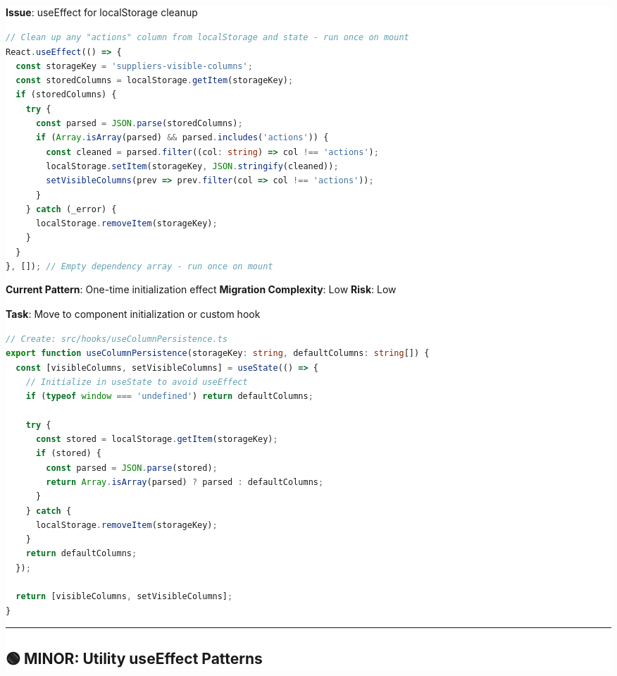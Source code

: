 **Issue**: useEffect for localStorage cleanup
```typescript
// Clean up any "actions" column from localStorage and state - run once on mount
React.useEffect(() => {
  const storageKey = 'suppliers-visible-columns';
  const storedColumns = localStorage.getItem(storageKey);
  if (storedColumns) {
    try {
      const parsed = JSON.parse(storedColumns);
      if (Array.isArray(parsed) && parsed.includes('actions')) {
        const cleaned = parsed.filter((col: string) => col !== 'actions');
        localStorage.setItem(storageKey, JSON.stringify(cleaned));
        setVisibleColumns(prev => prev.filter(col => col !== 'actions'));
      }
    } catch (_error) {
      localStorage.removeItem(storageKey);
    }
  }
}, []); // Empty dependency array - run once on mount
```

**Current Pattern**: One-time initialization effect
**Migration Complexity**: Low
**Risk**: Low

**Task**: Move to component initialization or custom hook
```typescript
// Create: src/hooks/useColumnPersistence.ts
export function useColumnPersistence(storageKey: string, defaultColumns: string[]) {
  const [visibleColumns, setVisibleColumns] = useState(() => {
    // Initialize in useState to avoid useEffect
    if (typeof window === 'undefined') return defaultColumns;
    
    try {
      const stored = localStorage.getItem(storageKey);
      if (stored) {
        const parsed = JSON.parse(stored);
        return Array.isArray(parsed) ? parsed : defaultColumns;
      }
    } catch {
      localStorage.removeItem(storageKey);
    }
    return defaultColumns;
  });
  
  return [visibleColumns, setVisibleColumns];
}
```

---

## 🟢 MINOR: Utility useEffect Patterns
